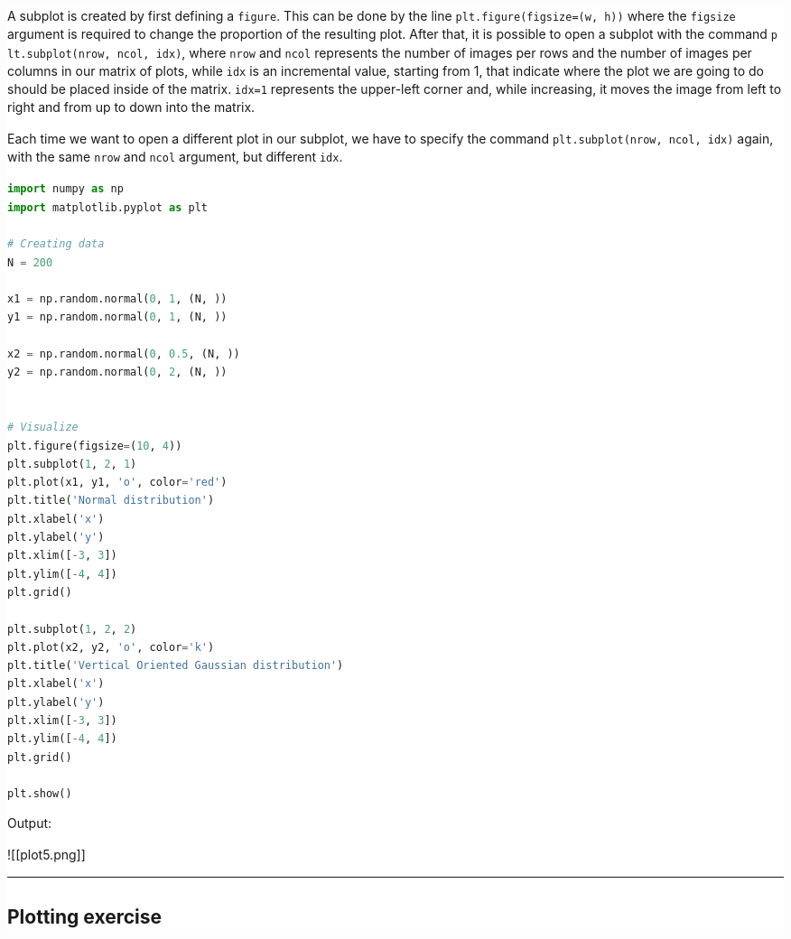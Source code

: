 A subplot is created by first defining a `figure`. This can be done by the line `plt.figure(figsize=(w, h))` where the `figsize` argument is required to change the proportion of the resulting plot. After that, it is possible to open a subplot with the command `plt.subplot(nrow, ncol, idx)`, where `nrow` and `ncol` represents the number of images per rows and the number of images per columns in our matrix of plots, while `idx` is an incremental value, starting from 1, that indicate where the plot we are going to do should be placed inside of the matrix. `idx=1` represents the upper-left corner and, while increasing, it moves the image from left to right and from up to down into the matrix. 

Each time we want to open a different plot in our subplot, we have to specify the command `plt.subplot(nrow, ncol, idx)` again, with the same `nrow` and `ncol` argument, but different `idx`.

```python
import numpy as np
import matplotlib.pyplot as plt

# Creating data
N = 200

x1 = np.random.normal(0, 1, (N, ))
y1 = np.random.normal(0, 1, (N, ))

x2 = np.random.normal(0, 0.5, (N, ))
y2 = np.random.normal(0, 2, (N, ))


# Visualize
plt.figure(figsize=(10, 4))
plt.subplot(1, 2, 1)
plt.plot(x1, y1, 'o', color='red')
plt.title('Normal distribution')
plt.xlabel('x')
plt.ylabel('y')
plt.xlim([-3, 3])
plt.ylim([-4, 4])
plt.grid()

plt.subplot(1, 2, 2)
plt.plot(x2, y2, 'o', color='k')
plt.title('Vertical Oriented Gaussian distribution')
plt.xlabel('x')
plt.ylabel('y')
plt.xlim([-3, 3])
plt.ylim([-4, 4])
plt.grid()

plt.show()
```
Output:

![[plot5.png]]

---
## Plotting exercise
